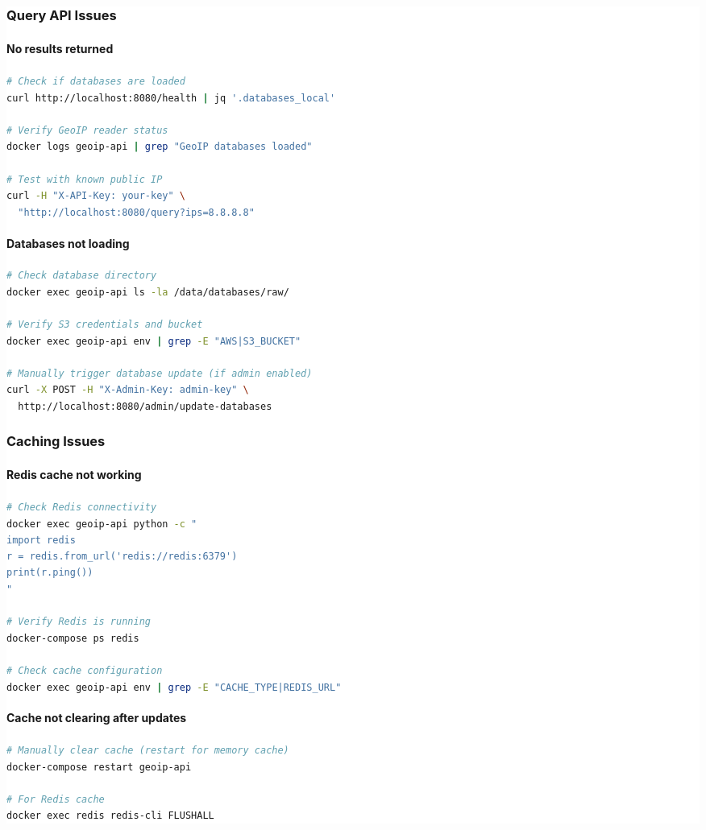 ### Query API Issues

#### No results returned
```bash
# Check if databases are loaded
curl http://localhost:8080/health | jq '.databases_local'

# Verify GeoIP reader status
docker logs geoip-api | grep "GeoIP databases loaded"

# Test with known public IP
curl -H "X-API-Key: your-key" \
  "http://localhost:8080/query?ips=8.8.8.8"
```

#### Databases not loading
```bash
# Check database directory
docker exec geoip-api ls -la /data/databases/raw/

# Verify S3 credentials and bucket
docker exec geoip-api env | grep -E "AWS|S3_BUCKET"

# Manually trigger database update (if admin enabled)
curl -X POST -H "X-Admin-Key: admin-key" \
  http://localhost:8080/admin/update-databases
```

### Caching Issues

#### Redis cache not working
```bash
# Check Redis connectivity
docker exec geoip-api python -c "
import redis
r = redis.from_url('redis://redis:6379')
print(r.ping())
"

# Verify Redis is running
docker-compose ps redis

# Check cache configuration
docker exec geoip-api env | grep -E "CACHE_TYPE|REDIS_URL"
```

#### Cache not clearing after updates
```bash
# Manually clear cache (restart for memory cache)
docker-compose restart geoip-api

# For Redis cache
docker exec redis redis-cli FLUSHALL
```
